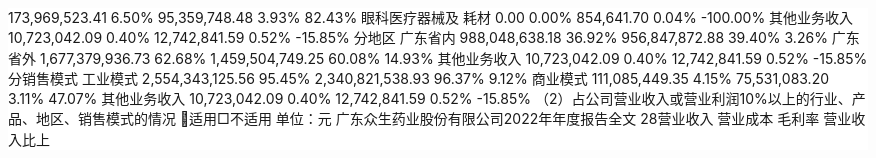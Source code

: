 173,969,523.41
6.50%
95,359,748.48
3.93%
82.43%
眼科医疗器械及
耗材
0.00
0.00%
854,641.70
0.04%
-100.00%
其他业务收入
10,723,042.09
0.40%
12,742,841.59
0.52%
-15.85%
分地区
广东省内
988,048,638.18
36.92%
956,847,872.88
39.40%
3.26%
广东省外
1,677,379,936.73
62.68%
1,459,504,749.25
60.08%
14.93%
其他业务收入
10,723,042.09
0.40%
12,742,841.59
0.52%
-15.85%
分销售模式
工业模式
2,554,343,125.56
95.45%
2,340,821,538.93
96.37%
9.12%
商业模式
111,085,449.35
4.15%
75,531,083.20
3.11%
47.07%
其他业务收入
10,723,042.09
0.40%
12,742,841.59
0.52%
-15.85%
（2）占公司营业收入或营业利润10%以上的行业、产品、地区、销售模式的情况
适用□不适用
单位：元
广东众生药业股份有限公司2022年年度报告全文
28营业收入
营业成本
毛利率
营业收入比上